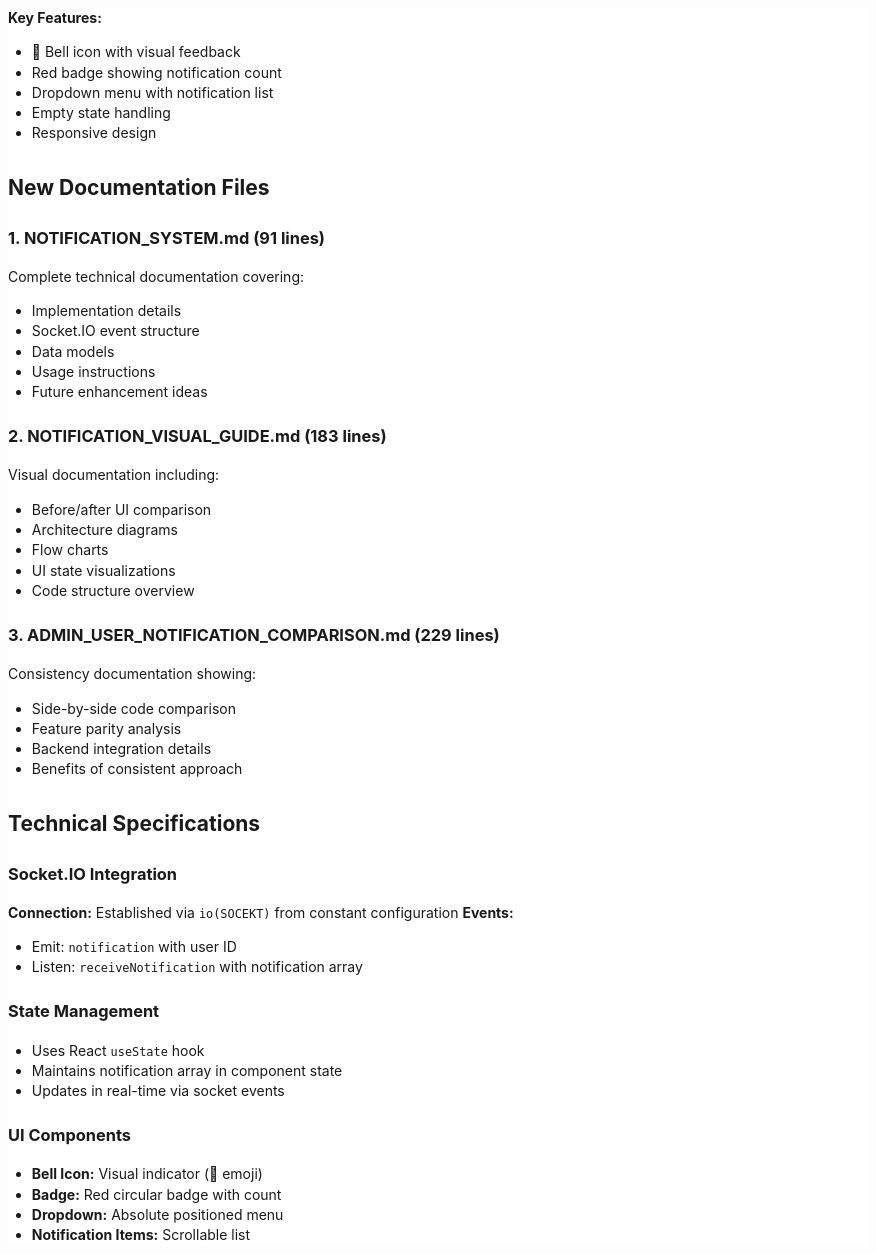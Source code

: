 **Key Features:**
- 🔔 Bell icon with visual feedback
- Red badge showing notification count
- Dropdown menu with notification list
- Empty state handling
- Responsive design

## New Documentation Files

### 1. NOTIFICATION_SYSTEM.md (91 lines)
Complete technical documentation covering:
- Implementation details
- Socket.IO event structure
- Data models
- Usage instructions
- Future enhancement ideas

### 2. NOTIFICATION_VISUAL_GUIDE.md (183 lines)
Visual documentation including:
- Before/after UI comparison
- Architecture diagrams
- Flow charts
- UI state visualizations
- Code structure overview

### 3. ADMIN_USER_NOTIFICATION_COMPARISON.md (229 lines)
Consistency documentation showing:
- Side-by-side code comparison
- Feature parity analysis
- Backend integration details
- Benefits of consistent approach

## Technical Specifications

### Socket.IO Integration
**Connection:** Established via `io(SOCEKT)` from constant configuration
**Events:**
- Emit: `notification` with user ID
- Listen: `receiveNotification` with notification array

### State Management
- Uses React `useState` hook
- Maintains notification array in component state
- Updates in real-time via socket events

### UI Components
- **Bell Icon:** Visual indicator (🔔 emoji)
- **Badge:** Red circular badge with count
- **Dropdown:** Absolute positioned menu
- **Notification Items:** Scrollable list
